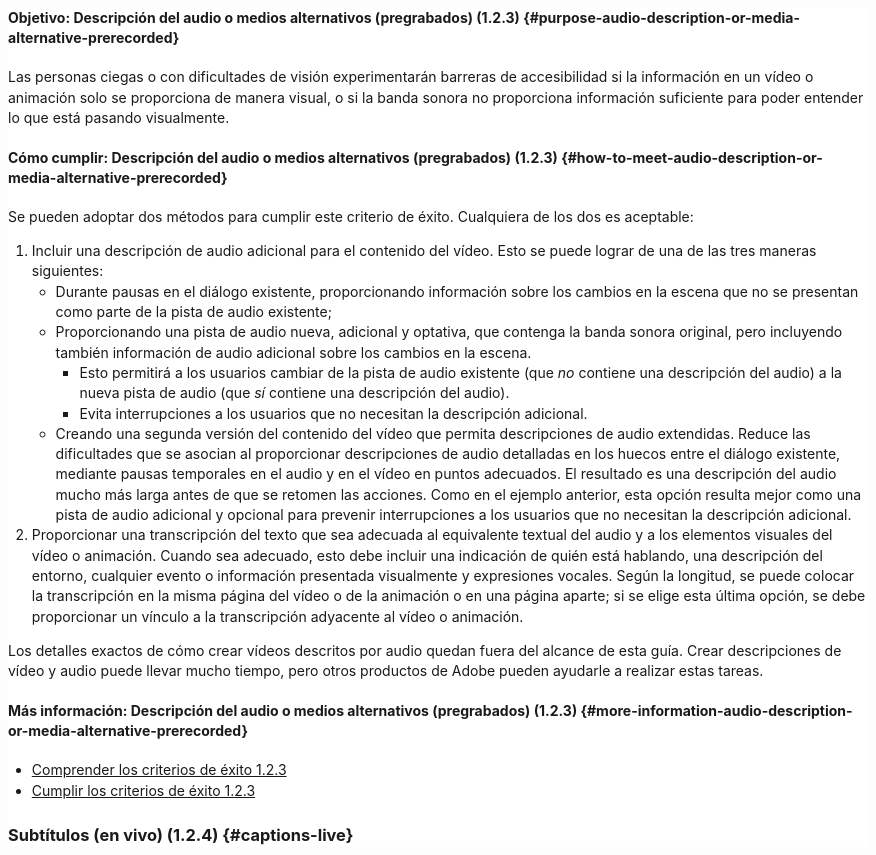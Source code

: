 #### Objetivo: Descripción del audio o medios alternativos (pregrabados) (1.2.3) {#purpose-audio-description-or-media-alternative-prerecorded}

Las personas ciegas o con dificultades de visión experimentarán barreras de accesibilidad si la información en un vídeo o animación solo se proporciona de manera visual, o si la banda sonora no proporciona información suficiente para poder entender lo que está pasando visualmente.

#### Cómo cumplir: Descripción del audio o medios alternativos (pregrabados) (1.2.3) {#how-to-meet-audio-description-or-media-alternative-prerecorded}

Se pueden adoptar dos métodos para cumplir este criterio de éxito. Cualquiera de los dos es aceptable:

1. Incluir una descripción de audio adicional para el contenido del vídeo. Esto se puede lograr de una de las tres maneras siguientes:
   * Durante pausas en el diálogo existente, proporcionando información sobre los cambios en la escena que no se presentan como parte de la pista de audio existente;
   * Proporcionando una pista de audio nueva, adicional y optativa, que contenga la banda sonora original, pero incluyendo también información de audio adicional sobre los cambios en la escena.
      * Esto permitirá a los usuarios cambiar de la pista de audio existente (que *no* contiene una descripción del audio) a la nueva pista de audio (que *sí* contiene una descripción del audio).
      * Evita interrupciones a los usuarios que no necesitan la descripción adicional.
   * Creando una segunda versión del contenido del vídeo que permita descripciones de audio extendidas. Reduce las dificultades que se asocian al proporcionar descripciones de audio detalladas en los huecos entre el diálogo existente, mediante pausas temporales en el audio y en el vídeo en puntos adecuados. El resultado es una descripción del audio mucho más larga antes de que se retomen las acciones. Como en el ejemplo anterior, esta opción resulta mejor como una pista de audio adicional y opcional para prevenir interrupciones a los usuarios que no necesitan la descripción adicional.
1. Proporcionar una transcripción del texto que sea adecuada al equivalente textual del audio y a los elementos visuales del vídeo o animación. Cuando sea adecuado, esto debe incluir una indicación de quién está hablando, una descripción del entorno, cualquier evento o información presentada visualmente y expresiones vocales. Según la longitud, se puede colocar la transcripción en la misma página del vídeo o de la animación o en una página aparte; si se elige esta última opción, se debe proporcionar un vínculo a la transcripción adyacente al vídeo o animación.

Los detalles exactos de cómo crear vídeos descritos por audio quedan fuera del alcance de esta guía. Crear descripciones de vídeo y audio puede llevar mucho tiempo, pero otros productos de Adobe pueden ayudarle a realizar estas tareas.

#### Más información: Descripción del audio o medios alternativos (pregrabados) (1.2.3) {#more-information-audio-description-or-media-alternative-prerecorded}

* [Comprender los criterios de éxito 1.2.3](https://www.w3.org/WAI/WCAG21/Understanding/audio-description-or-media-alternative-prerecorded.html)
* [Cumplir los criterios de éxito 1.2.3](https://www.w3.org/WAI/WCAG21/quickref/#audio-description-or-media-alternative-prerecorded)



### Subtítulos (en vivo) (1.2.4)          {#captions-live}
